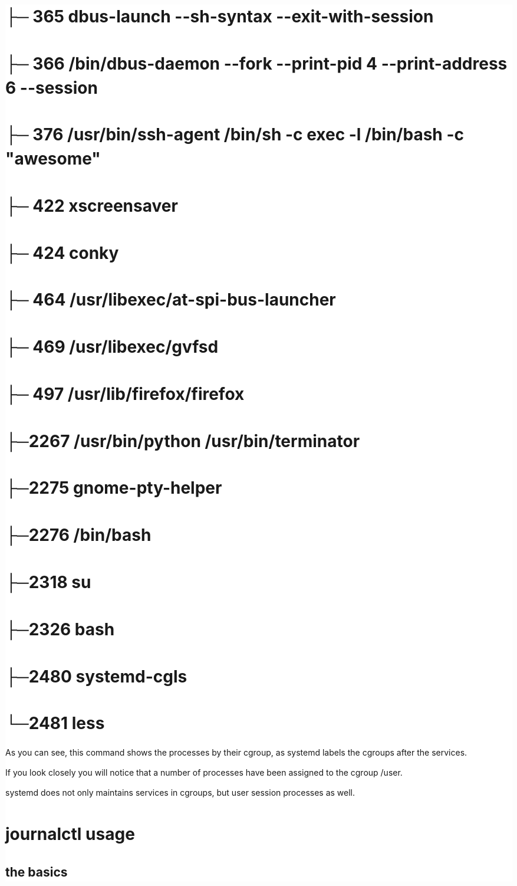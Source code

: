  #       ├─ 365 dbus-launch --sh-syntax --exit-with-session
 #       ├─ 366 /bin/dbus-daemon --fork --print-pid 4 --print-address 6 --session
 #       ├─ 376 /usr/bin/ssh-agent /bin/sh -c exec -l /bin/bash -c "awesome"
 #       ├─ 422 xscreensaver
 #       ├─ 424 conky
 #       ├─ 464 /usr/libexec/at-spi-bus-launcher
 #       ├─ 469 /usr/libexec/gvfsd
 #       ├─ 497 /usr/lib/firefox/firefox
 #       ├─2267 /usr/bin/python /usr/bin/terminator
 #       ├─2275 gnome-pty-helper
 #       ├─2276 /bin/bash
 #       ├─2318 su
 #       ├─2326 bash
 #       ├─2480 systemd-cgls
 #       └─2481 less
</pre>
As you can see, this command shows the processes by their cgroup, as systemd labels the cgroups after the services.

If you look closely you will notice that a number of processes have been assigned to the cgroup /user. 

systemd does not only maintains services in cgroups, but user session processes as well.

# journalctl usage
## the basics
